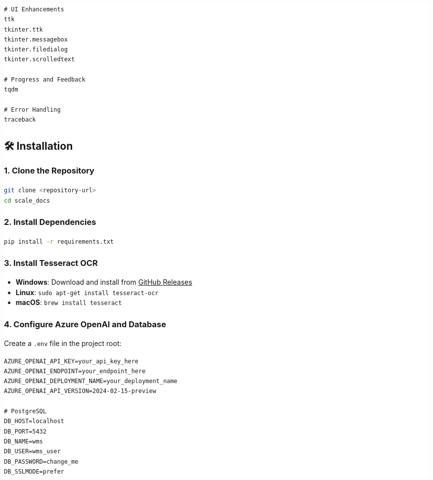 ```
# UI Enhancements
ttk
tkinter.ttk
tkinter.messagebox
tkinter.filedialog
tkinter.scrolledtext

# Progress and Feedback
tqdm

# Error Handling
traceback
```

## 🛠️ Installation

### 1. Clone the Repository
```bash
git clone <repository-url>
cd scale_docs
```

### 2. Install Dependencies
```bash
pip install -r requirements.txt
```

### 3. Install Tesseract OCR
- **Windows**: Download and install from [GitHub Releases](https://github.com/UB-Mannheim/tesseract/wiki)
- **Linux**: `sudo apt-get install tesseract-ocr`
- **macOS**: `brew install tesseract`

### 4. Configure Azure OpenAI and Database
Create a `.env` file in the project root:
```env
AZURE_OPENAI_API_KEY=your_api_key_here
AZURE_OPENAI_ENDPOINT=your_endpoint_here
AZURE_OPENAI_DEPLOYMENT_NAME=your_deployment_name
AZURE_OPENAI_API_VERSION=2024-02-15-preview

# PostgreSQL
DB_HOST=localhost
DB_PORT=5432
DB_NAME=wms
DB_USER=wms_user
DB_PASSWORD=change_me
DB_SSLMODE=prefer
```
